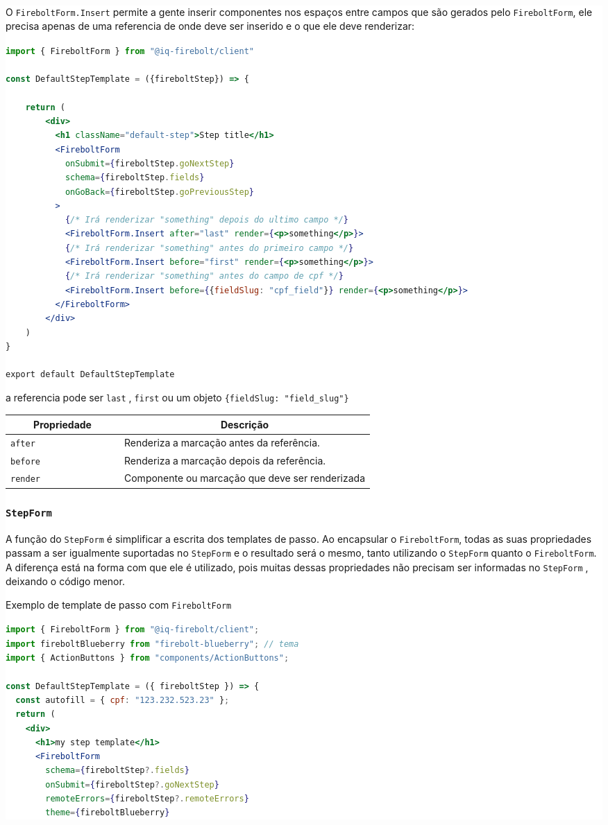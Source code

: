 O `FireboltForm.Insert` permite a gente inserir componentes nos espaços entre campos que são gerados pelo `FireboltForm`, ele precisa apenas de uma referencia de onde deve ser inserido e o que ele deve renderizar:

```jsx
import { FireboltForm } from "@iq-firebolt/client"

const DefaultStepTemplate = ({fireboltStep}) => {

	return (
		<div>
		  <h1 className="default-step">Step title</h1>
		  <FireboltForm
		    onSubmit={fireboltStep.goNextStep}
		    schema={fireboltStep.fields}
		    onGoBack={fireboltStep.goPreviousStep}
		  >
			{/* Irá renderizar "something" depois do ultimo campo */}
 		    <FireboltForm.Insert after="last" render={<p>something</p>}>
 		    {/* Irá renderizar "something" antes do primeiro campo */}
 		    <FireboltForm.Insert before="first" render={<p>something</p>}>
 		    {/* Irá renderizar "something" antes do campo de cpf */}
 		    <FireboltForm.Insert before={{fieldSlug: "cpf_field"}} render={<p>something</p>}>
		  </FireboltForm>
		</div>
	)
}

export default DefaultStepTemplate

```

a referencia pode ser `last` , `first` ou um objeto `{fieldSlug: "field_slug"}`

| <div style="width: 150px;">Propriedade</div> | Descrição                                       |
| -------------------------------------------- | ----------------------------------------------- |
| `after`                                      | Renderiza a marcação antes da referência.       |
| `before`                                     | Renderiza a marcação depois da referência.      |
| `render`                                     | Componente ou marcação que deve ser renderizada |

### `StepForm`

A função do `StepForm` é simplificar a escrita dos templates de passo.
Ao encapsular o `FireboltForm`, todas as suas propriedades passam a ser igualmente suportadas no `StepForm` e o resultado será o mesmo, tanto utilizando o `StepForm` quanto o `FireboltForm`.
A diferença está na forma com que ele é utilizado, pois muitas dessas propriedades não precisam ser informadas no `StepForm` , deixando o código menor.

Exemplo de template de passo com `FireboltForm`

```jsx
import { FireboltForm } from "@iq-firebolt/client";
import fireboltBlueberry from "firebolt-blueberry"; // tema
import { ActionButtons } from "components/ActionButtons";

const DefaultStepTemplate = ({ fireboltStep }) => {
  const autofill = { cpf: "123.232.523.23" };
  return (
    <div>
      <h1>my step template</h1>
      <FireboltForm
        schema={fireboltStep?.fields}
        onSubmit={fireboltStep?.goNextStep}
        remoteErrors={fireboltStep?.remoteErrors}
        theme={fireboltBlueberry}
```